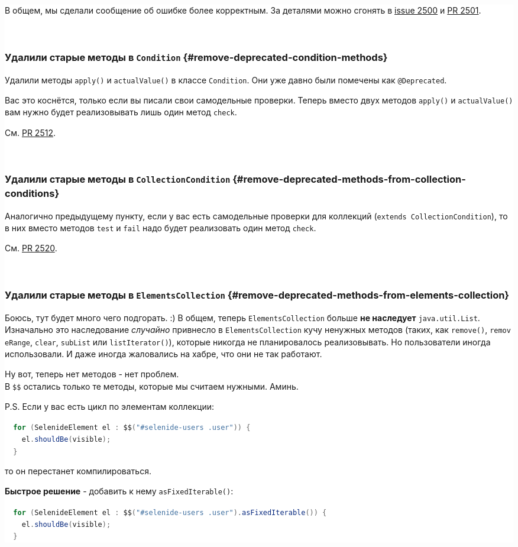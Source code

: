 В общем, мы сделали сообщение об ошибке более корректным. 
За деталями можно сгонять в [issue 2500](https://github.com/selenide/selenide/issues/2500) и [PR 2501](https://github.com/selenide/selenide/pull/2501).

<br>

### Удалили старые методы в `Condition` {#remove-deprecated-condition-methods}

Удалили методы `apply()` и `actualValue()` в классе `Condition`. Они уже давно были помечены как `@Deprecated`.

Вас это коснётся, только если вы писали свои самодельные проверки.
Теперь вместо двух методов `apply()` и `actualValue()` вам нужно будет реализовывать лишь один метод `check`.

См. [PR 2512](https://github.com/selenide/selenide/pull/2512).

<br>

### Удалили старые методы в `CollectionCondition` {#remove-deprecated-methods-from-collection-conditions}

Аналогично предыдущему пункту, если у вас есть самодельные проверки для коллекций (`extends CollectionCondition`),
то в них вместо методов `test` и `fail` надо будет реализовать один метод `check`. 

См. [PR 2520](https://github.com/selenide/selenide/pull/2520).

<br>

### Удалили старые методы в `ElementsCollection` {#remove-deprecated-methods-from-elements-collection}

Боюсь, тут будет много чего подгорать. :)
В общем, теперь `ElementsCollection` больше **не наследует** `java.util.List`.
Изначально это наследование _случайно_ привнесло в `ElementsCollection` кучу ненужных методов (таких, как `remove()`, `removeRange`,
`clear`, `subList` или `listIterator()`), которые никогда не планировалось реализовывать. Но пользователи иногда использовали.
И даже иногда жаловались на хабре, что они не так работают.

Ну вот, теперь нет методов - нет проблем.   
В `$$` остались только те методы, которые мы считаем нужными. Аминь.

P.S. Если у вас есть цикл по элементам коллекции:
```java
  for (SelenideElement el : $$("#selenide-users .user")) {
    el.shouldBe(visible);
  }
```
то он перестанет компилироваться. 

**Быстрое решение** - добавить к нему `asFixedIterable()`:
```java
  for (SelenideElement el : $$("#selenide-users .user").asFixedIterable()) {
    el.shouldBe(visible);
  }
```
